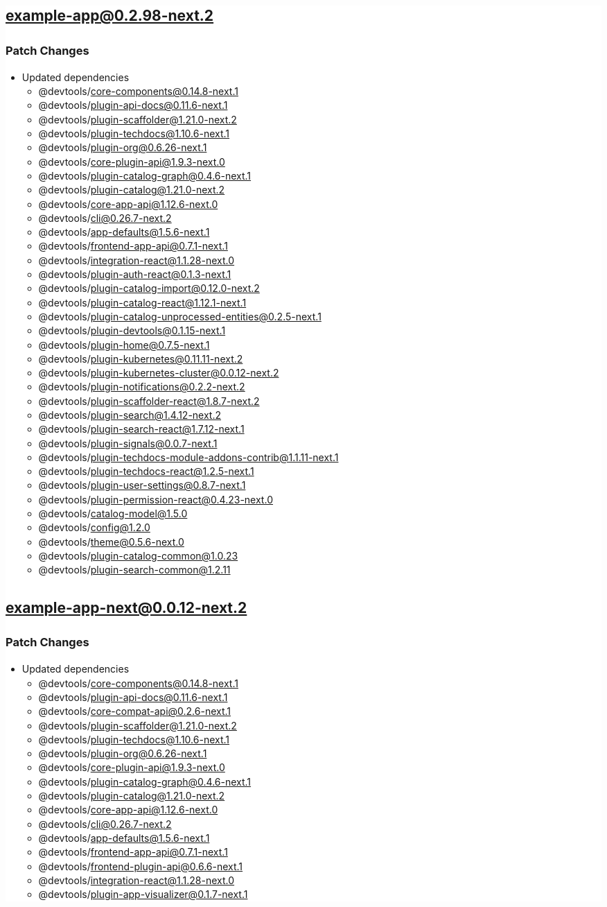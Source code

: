 ## example-app@0.2.98-next.2

### Patch Changes

- Updated dependencies
  - @devtools/core-components@0.14.8-next.1
  - @devtools/plugin-api-docs@0.11.6-next.1
  - @devtools/plugin-scaffolder@1.21.0-next.2
  - @devtools/plugin-techdocs@1.10.6-next.1
  - @devtools/plugin-org@0.6.26-next.1
  - @devtools/core-plugin-api@1.9.3-next.0
  - @devtools/plugin-catalog-graph@0.4.6-next.1
  - @devtools/plugin-catalog@1.21.0-next.2
  - @devtools/core-app-api@1.12.6-next.0
  - @devtools/cli@0.26.7-next.2
  - @devtools/app-defaults@1.5.6-next.1
  - @devtools/frontend-app-api@0.7.1-next.1
  - @devtools/integration-react@1.1.28-next.0
  - @devtools/plugin-auth-react@0.1.3-next.1
  - @devtools/plugin-catalog-import@0.12.0-next.2
  - @devtools/plugin-catalog-react@1.12.1-next.1
  - @devtools/plugin-catalog-unprocessed-entities@0.2.5-next.1
  - @devtools/plugin-devtools@0.1.15-next.1
  - @devtools/plugin-home@0.7.5-next.1
  - @devtools/plugin-kubernetes@0.11.11-next.2
  - @devtools/plugin-kubernetes-cluster@0.0.12-next.2
  - @devtools/plugin-notifications@0.2.2-next.2
  - @devtools/plugin-scaffolder-react@1.8.7-next.2
  - @devtools/plugin-search@1.4.12-next.2
  - @devtools/plugin-search-react@1.7.12-next.1
  - @devtools/plugin-signals@0.0.7-next.1
  - @devtools/plugin-techdocs-module-addons-contrib@1.1.11-next.1
  - @devtools/plugin-techdocs-react@1.2.5-next.1
  - @devtools/plugin-user-settings@0.8.7-next.1
  - @devtools/plugin-permission-react@0.4.23-next.0
  - @devtools/catalog-model@1.5.0
  - @devtools/config@1.2.0
  - @devtools/theme@0.5.6-next.0
  - @devtools/plugin-catalog-common@1.0.23
  - @devtools/plugin-search-common@1.2.11

## example-app-next@0.0.12-next.2

### Patch Changes

- Updated dependencies
  - @devtools/core-components@0.14.8-next.1
  - @devtools/plugin-api-docs@0.11.6-next.1
  - @devtools/core-compat-api@0.2.6-next.1
  - @devtools/plugin-scaffolder@1.21.0-next.2
  - @devtools/plugin-techdocs@1.10.6-next.1
  - @devtools/plugin-org@0.6.26-next.1
  - @devtools/core-plugin-api@1.9.3-next.0
  - @devtools/plugin-catalog-graph@0.4.6-next.1
  - @devtools/plugin-catalog@1.21.0-next.2
  - @devtools/core-app-api@1.12.6-next.0
  - @devtools/cli@0.26.7-next.2
  - @devtools/app-defaults@1.5.6-next.1
  - @devtools/frontend-app-api@0.7.1-next.1
  - @devtools/frontend-plugin-api@0.6.6-next.1
  - @devtools/integration-react@1.1.28-next.0
  - @devtools/plugin-app-visualizer@0.1.7-next.1